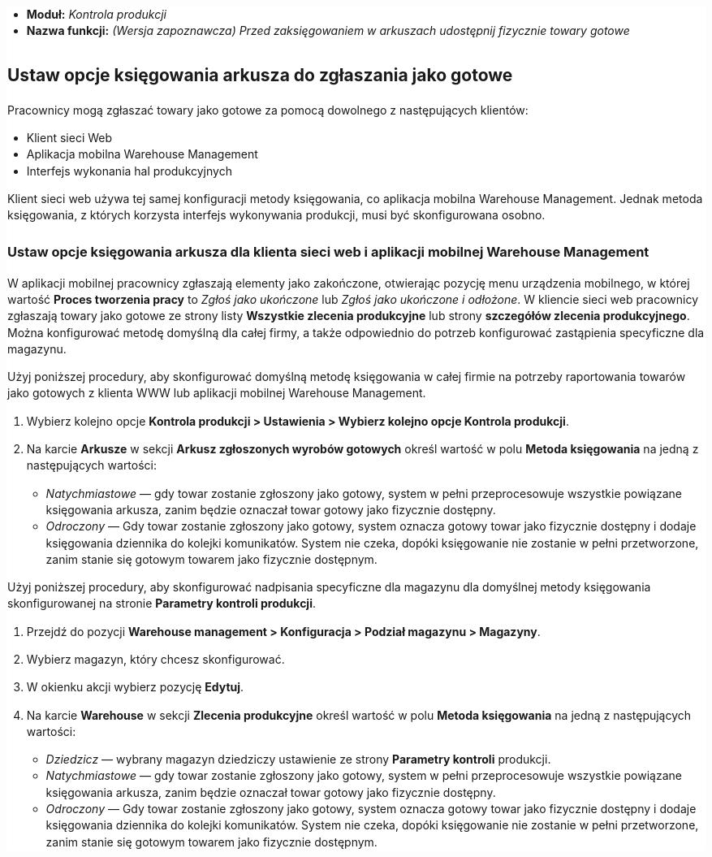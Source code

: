 - **Moduł:** *Kontrola produkcji*
- **Nazwa funkcji:** *(Wersja zapoznawcza) Przed zaksięgowaniem w arkuszach udostępnij fizycznie towary gotowe*

## <a name="set-up-journal-posting-options-for-reporting-as-finished"></a>Ustaw opcje księgowania arkusza do zgłaszania jako gotowe

Pracownicy mogą zgłaszać towary jako gotowe za pomocą dowolnego z następujących klientów:

- Klient sieci Web
- Aplikacja mobilna Warehouse Management
- Interfejs wykonania hal produkcyjnych

Klient sieci web używa tej samej konfiguracji metody księgowania, co aplikacja mobilna Warehouse Management. Jednak metoda księgowania, z których korzysta interfejs wykonywania produkcji, musi być skonfigurowana osobno.

### <a name="set-journal-posting-options-for-the-web-client-and-the-warehouse-management-mobile-app"></a>Ustaw opcje księgowania arkusza dla klienta sieci web i aplikacji mobilnej Warehouse Management

W aplikacji mobilnej pracownicy zgłaszają elementy jako zakończone, otwierając pozycję menu urządzenia mobilnego, w której wartość **Proces tworzenia pracy** to *Zgłoś jako ukończone* lub *Zgłoś jako ukończone i odłożone*. W kliencie sieci web pracownicy zgłaszają towary jako gotowe ze strony listy **Wszystkie zlecenia produkcyjne** lub strony **szczegółów zlecenia produkcyjnego**. Można konfigurować metodę domyślną dla całej firmy, a także odpowiednio do potrzeb konfigurować zastąpienia specyficzne dla magazynu.

Użyj poniższej procedury, aby skonfigurować domyślną metodę księgowania w całej firmie na potrzeby raportowania towarów jako gotowych z klienta WWW lub aplikacji mobilnej Warehouse Management.

1. Wybierz kolejno opcje **Kontrola produkcji \> Ustawienia \> Wybierz kolejno opcje Kontrola produkcji**.
1. Na karcie **Arkusze** w sekcji **Arkusz zgłoszonych wyrobów gotowych** określ wartość w polu **Metoda księgowania** na jedną z następujących wartości:

    - *Natychmiastowe* — gdy towar zostanie zgłoszony jako gotowy, system w pełni przeprocesowuje wszystkie powiązane księgowania arkusza, zanim będzie oznaczał towar gotowy jako fizycznie dostępny.
    - *Odroczony* — Gdy towar zostanie zgłoszony jako gotowy, system oznacza gotowy towar jako fizycznie dostępny i dodaje księgowania dziennika do kolejki komunikatów. System nie czeka, dopóki księgowanie nie zostanie w pełni przetworzone, zanim stanie się gotowym towarem jako fizycznie dostępnym.

Użyj poniższej procedury, aby skonfigurować nadpisania specyficzne dla magazynu dla domyślnej metody księgowania skonfigurowanej na stronie **Parametry kontroli produkcji**.

1. Przejdź do pozycji **Warehouse management \> Konfiguracja \> Podział magazynu \> Magazyny**.
1. Wybierz magazyn, który chcesz skonfigurować.
1. W okienku akcji wybierz pozycję **Edytuj**.
1. Na karcie **Warehouse** w sekcji **Zlecenia produkcyjne** określ wartość w polu **Metoda księgowania** na jedną z następujących wartości:

    - *Dziedzicz* — wybrany magazyn dziedziczy ustawienie ze strony **Parametry kontroli** produkcji.
    - *Natychmiastowe* — gdy towar zostanie zgłoszony jako gotowy, system w pełni przeprocesowuje wszystkie powiązane księgowania arkusza, zanim będzie oznaczał towar gotowy jako fizycznie dostępny.
    - *Odroczony* — Gdy towar zostanie zgłoszony jako gotowy, system oznacza gotowy towar jako fizycznie dostępny i dodaje księgowania dziennika do kolejki komunikatów. System nie czeka, dopóki księgowanie nie zostanie w pełni przetworzone, zanim stanie się gotowym towarem jako fizycznie dostępnym.
